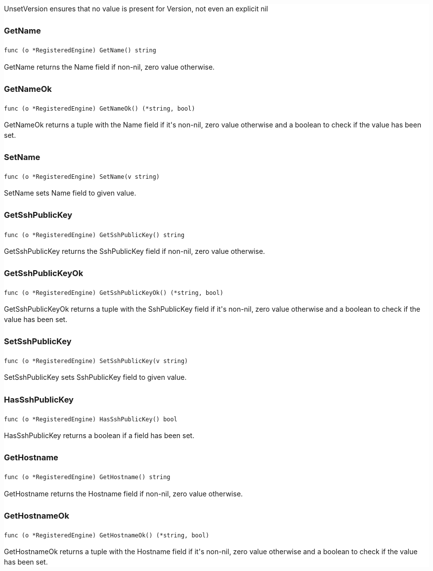 UnsetVersion ensures that no value is present for Version, not even an explicit nil
### GetName

`func (o *RegisteredEngine) GetName() string`

GetName returns the Name field if non-nil, zero value otherwise.

### GetNameOk

`func (o *RegisteredEngine) GetNameOk() (*string, bool)`

GetNameOk returns a tuple with the Name field if it's non-nil, zero value otherwise
and a boolean to check if the value has been set.

### SetName

`func (o *RegisteredEngine) SetName(v string)`

SetName sets Name field to given value.


### GetSshPublicKey

`func (o *RegisteredEngine) GetSshPublicKey() string`

GetSshPublicKey returns the SshPublicKey field if non-nil, zero value otherwise.

### GetSshPublicKeyOk

`func (o *RegisteredEngine) GetSshPublicKeyOk() (*string, bool)`

GetSshPublicKeyOk returns a tuple with the SshPublicKey field if it's non-nil, zero value otherwise
and a boolean to check if the value has been set.

### SetSshPublicKey

`func (o *RegisteredEngine) SetSshPublicKey(v string)`

SetSshPublicKey sets SshPublicKey field to given value.

### HasSshPublicKey

`func (o *RegisteredEngine) HasSshPublicKey() bool`

HasSshPublicKey returns a boolean if a field has been set.

### GetHostname

`func (o *RegisteredEngine) GetHostname() string`

GetHostname returns the Hostname field if non-nil, zero value otherwise.

### GetHostnameOk

`func (o *RegisteredEngine) GetHostnameOk() (*string, bool)`

GetHostnameOk returns a tuple with the Hostname field if it's non-nil, zero value otherwise
and a boolean to check if the value has been set.
